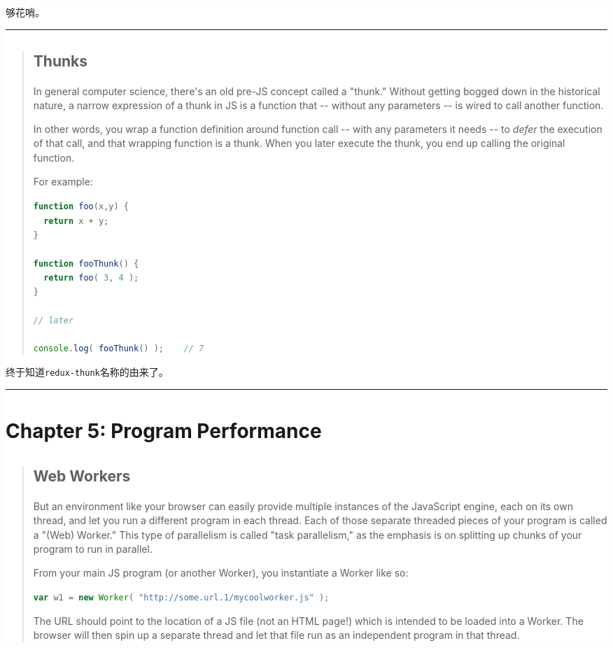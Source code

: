 够花哨。

---

> ## Thunks
>
> In general computer science, there's an old pre-JS concept called a "thunk." Without getting bogged down in the historical nature, a narrow expression of a thunk in JS is a function that -- without any parameters -- is wired to call another function.
>
> In other words, you wrap a function definition around function call -- with any parameters it needs -- to *defer* the execution of that call, and that wrapping function is a thunk. When you later execute the thunk, you end up calling the original function.
>
> For example:
>
> ```javascript
> function foo(x,y) {
> 	return x + y;
> }
>
> function fooThunk() {
> 	return foo( 3, 4 );
> }
>
> // later
>
> console.log( fooThunk() );	// 7
> ```

终于知道`redux-thunk`名称的由来了。

---

# Chapter 5: Program Performance

> ## Web Workers
>
> But an environment like your browser can easily provide multiple instances of the JavaScript engine, each on its own thread, and let you run a different program in each thread. Each of those separate threaded pieces of your program is called a "(Web) Worker." This type of parallelism is called "task parallelism," as the emphasis is on splitting up chunks of your program to run in parallel.
>
> From your main JS program (or another Worker), you instantiate a Worker like so:
>
> ```javascript
> var w1 = new Worker( "http://some.url.1/mycoolworker.js" );
> ```
>
> The URL should point to the location of a JS file (not an HTML page!) which is intended to be loaded into a Worker. The browser will then spin up a separate thread and let that file run as an independent program in that thread.
